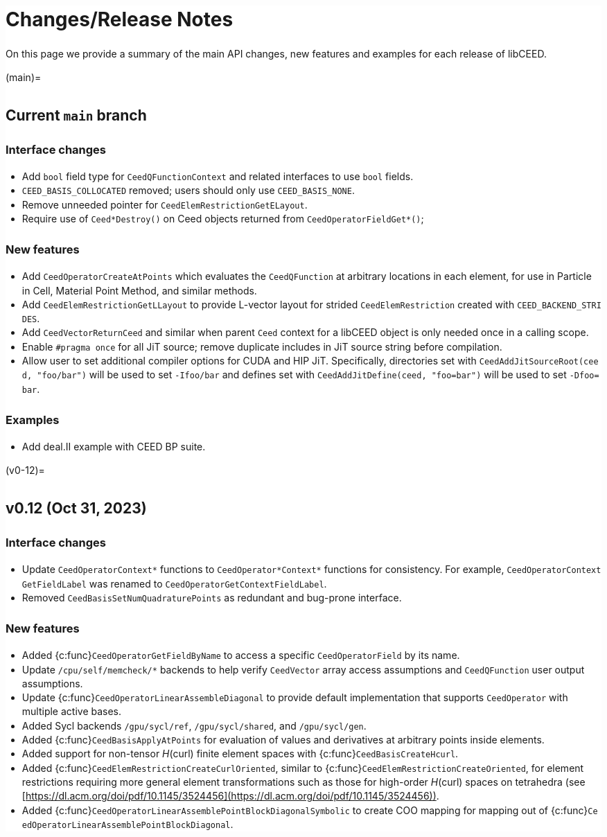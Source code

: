 # Changes/Release Notes

On this page we provide a summary of the main API changes, new features and examples for each release of libCEED.

(main)=

## Current `main` branch

### Interface changes

- Add `bool` field type for `CeedQFunctionContext` and related interfaces to use `bool` fields.
- `CEED_BASIS_COLLOCATED` removed; users should only use `CEED_BASIS_NONE`.
- Remove unneeded pointer for `CeedElemRestrictionGetELayout`.
- Require use of `Ceed*Destroy()` on Ceed objects returned from `CeedOperatorFieldGet*()`;

### New features

- Add `CeedOperatorCreateAtPoints` which evaluates the `CeedQFunction` at arbitrary locations in each element, for use in Particle in Cell, Material Point Method, and similar methods.
- Add `CeedElemRestrictionGetLLayout` to provide L-vector layout for strided `CeedElemRestriction` created with `CEED_BACKEND_STRIDES`.
- Add `CeedVectorReturnCeed` and similar when parent `Ceed` context for a libCEED object is only needed once in a calling scope.
- Enable `#pragma once` for all JiT source; remove duplicate includes in JiT source string before compilation.
- Allow user to set additional compiler options for CUDA and HIP JiT.
Specifically, directories set with `CeedAddJitSourceRoot(ceed, "foo/bar")` will be used to set `-Ifoo/bar` and defines set with `CeedAddJitDefine(ceed, "foo=bar")` will be used to set `-Dfoo=bar`.

### Examples

- Add deal.II example with CEED BP suite.

(v0-12)=

## v0.12 (Oct 31, 2023)

### Interface changes

- Update `CeedOperatorContext*` functions to `CeedOperator*Context*` functions for consistency.
For example, `CeedOperatorContextGetFieldLabel` was renamed to `CeedOperatorGetContextFieldLabel`.
- Removed `CeedBasisSetNumQuadraturePoints` as redundant and bug-prone interface.

### New features

- Added {c:func}`CeedOperatorGetFieldByName` to access a specific `CeedOperatorField` by its name.
- Update `/cpu/self/memcheck/*` backends to help verify `CeedVector` array access assumptions and `CeedQFunction` user output assumptions.
- Update {c:func}`CeedOperatorLinearAssembleDiagonal` to provide default implementation that supports `CeedOperator` with multiple active bases.
- Added Sycl backends `/gpu/sycl/ref`, `/gpu/sycl/shared`, and `/gpu/sycl/gen`.
- Added {c:func}`CeedBasisApplyAtPoints` for evaluation of values and derivatives at arbitrary points inside elements.
- Added support for non-tensor $H(\text{curl})$ finite element spaces with {c:func}`CeedBasisCreateHcurl`.
- Added {c:func}`CeedElemRestrictionCreateCurlOriented`, similar to {c:func}`CeedElemRestrictionCreateOriented`, for element restrictions requiring more general element transformations such as those for high-order $H(\text{curl})$ spaces on tetrahedra (see [https://dl.acm.org/doi/pdf/10.1145/3524456](https://dl.acm.org/doi/pdf/10.1145/3524456)).
- Added {c:func}`CeedOperatorLinearAssemblePointBlockDiagonalSymbolic` to create COO mapping for mapping out of {c:func}`CeedOperatorLinearAssemblePointBlockDiagonal`.
